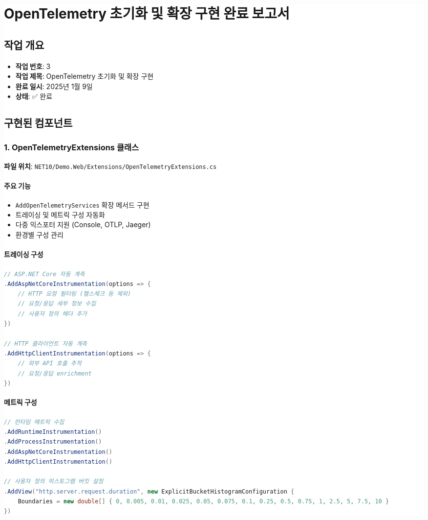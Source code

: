 # OpenTelemetry 초기화 및 확장 구현 완료 보고서

## 작업 개요

- **작업 번호**: 3
- **작업 제목**: OpenTelemetry 초기화 및 확장 구현
- **완료 일시**: 2025년 1월 9일
- **상태**: ✅ 완료

## 구현된 컴포넌트

### 1. OpenTelemetryExtensions 클래스

**파일 위치**: `NET10/Demo.Web/Extensions/OpenTelemetryExtensions.cs`

#### 주요 기능

- `AddOpenTelemetryServices` 확장 메서드 구현
- 트레이싱 및 메트릭 구성 자동화
- 다중 익스포터 지원 (Console, OTLP, Jaeger)
- 환경별 구성 관리

#### 트레이싱 구성

```csharp
// ASP.NET Core 자동 계측
.AddAspNetCoreInstrumentation(options => {
    // HTTP 요청 필터링 (헬스체크 등 제외)
    // 요청/응답 세부 정보 수집
    // 사용자 정의 헤더 추가
})

// HTTP 클라이언트 자동 계측
.AddHttpClientInstrumentation(options => {
    // 외부 API 호출 추적
    // 요청/응답 enrichment
})
```

#### 메트릭 구성

```csharp
// 런타임 메트릭 수집
.AddRuntimeInstrumentation()
.AddProcessInstrumentation()
.AddAspNetCoreInstrumentation()
.AddHttpClientInstrumentation()

// 사용자 정의 히스토그램 버킷 설정
.AddView("http.server.request.duration", new ExplicitBucketHistogramConfiguration {
    Boundaries = new double[] { 0, 0.005, 0.01, 0.025, 0.05, 0.075, 0.1, 0.25, 0.5, 0.75, 1, 2.5, 5, 7.5, 10 }
})
```
